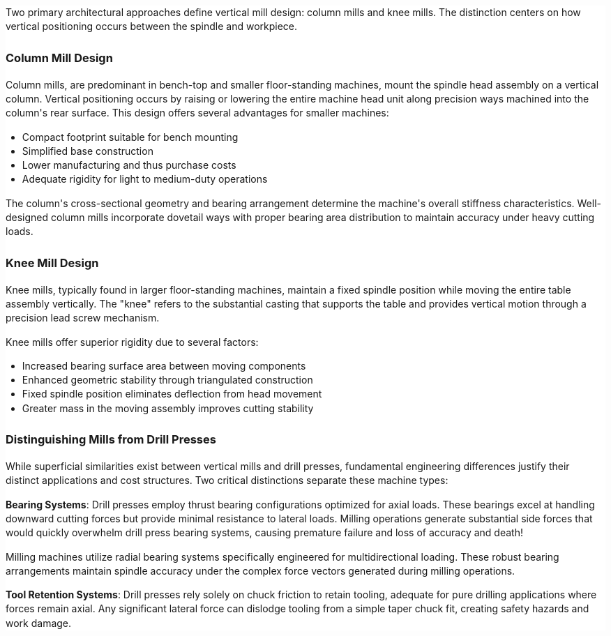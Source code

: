 Two primary architectural approaches define vertical mill design: column mills
and knee mills. The distinction centers on how vertical positioning occurs
between the spindle and workpiece.

### Column Mill Design

Column mills, are predominant in bench-top and smaller floor-standing machines,
mount the spindle head assembly on a vertical column. Vertical positioning
occurs by raising or lowering the entire machine head unit along precision ways
machined into the column's rear surface. This design offers several advantages
for smaller machines:

- Compact footprint suitable for bench mounting
- Simplified base construction
- Lower manufacturing and thus purchase costs
- Adequate rigidity for light to medium-duty operations

The column's cross-sectional geometry and bearing arrangement determine the
machine's overall stiffness characteristics. Well-designed column mills
incorporate dovetail ways with proper bearing area distribution to maintain
accuracy under heavy cutting loads.

### Knee Mill Design

Knee mills, typically found in larger floor-standing machines, maintain a
fixed spindle position while moving the entire table assembly vertically.
The "knee" refers to the substantial casting that supports the table and
provides vertical motion through a precision lead screw mechanism.

Knee mills offer superior rigidity due to several factors:

- Increased bearing surface area between moving components
- Enhanced geometric stability through triangulated construction
- Fixed spindle position eliminates deflection from head movement
- Greater mass in the moving assembly improves cutting stability

### Distinguishing Mills from Drill Presses

While superficial similarities exist between vertical mills and drill presses,
fundamental engineering differences justify their distinct applications and
cost structures. Two critical distinctions separate these machine types:

**Bearing Systems**: Drill presses employ thrust bearing configurations
optimized for axial loads. These bearings excel at handling downward cutting
forces but provide minimal resistance to lateral loads. Milling operations
generate substantial side forces that would quickly overwhelm drill press
bearing systems, causing premature failure and loss of accuracy and death!

Milling machines utilize radial bearing systems specifically engineered for
multidirectional loading. These robust bearing arrangements maintain spindle
accuracy under the complex force vectors generated during milling operations.

**Tool Retention Systems**: Drill presses rely solely on chuck friction to
retain tooling, adequate for pure drilling applications where forces remain
axial. Any significant lateral force can dislodge tooling from a simple taper
chuck fit, creating safety hazards and work damage.
